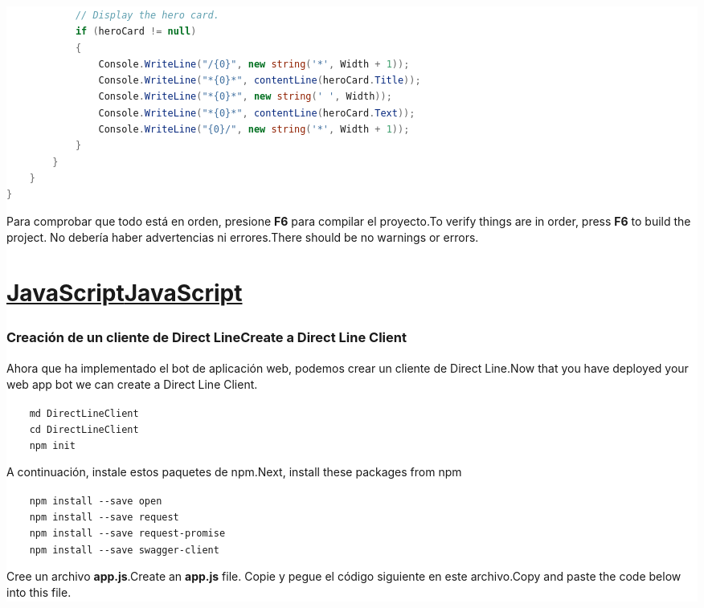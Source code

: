 ```csharp
            // Display the hero card.
            if (heroCard != null)
            {
                Console.WriteLine("/{0}", new string('*', Width + 1));
                Console.WriteLine("*{0}*", contentLine(heroCard.Title));
                Console.WriteLine("*{0}*", new string(' ', Width));
                Console.WriteLine("*{0}*", contentLine(heroCard.Text));
                Console.WriteLine("{0}/", new string('*', Width + 1));
            }
        }
    }
}
```

<span data-ttu-id="7c84e-276">Para comprobar que todo está en orden, presione **F6** para compilar el proyecto.</span><span class="sxs-lookup"><span data-stu-id="7c84e-276">To verify things are in order, press **F6** to build the project.</span></span> <span data-ttu-id="7c84e-277">No debería haber advertencias ni errores.</span><span class="sxs-lookup"><span data-stu-id="7c84e-277">There should be no warnings or errors.</span></span>

# <a name="javascripttabjsclientapp"></a>[<span data-ttu-id="7c84e-278">JavaScript</span><span class="sxs-lookup"><span data-stu-id="7c84e-278">JavaScript</span></span>](#tab/jsclientapp)

### <a name="create-a-direct-line-client"></a><span data-ttu-id="7c84e-279">Creación de un cliente de Direct Line</span><span class="sxs-lookup"><span data-stu-id="7c84e-279">Create a Direct Line Client</span></span> 

<span data-ttu-id="7c84e-280">Ahora que ha implementado el bot de aplicación web, podemos crear un cliente de Direct Line.</span><span class="sxs-lookup"><span data-stu-id="7c84e-280">Now that you have deployed your web app bot we can create a Direct Line Client.</span></span>

```
    md DirectLineClient
    cd DirectLineClient
    npm init
```

<span data-ttu-id="7c84e-281">A continuación, instale estos paquetes de npm.</span><span class="sxs-lookup"><span data-stu-id="7c84e-281">Next, install these packages from npm</span></span>

```
    npm install --save open
    npm install --save request
    npm install --save request-promise
    npm install --save swagger-client
```

<span data-ttu-id="7c84e-282">Cree un archivo **app.js**.</span><span class="sxs-lookup"><span data-stu-id="7c84e-282">Create an **app.js** file.</span></span> <span data-ttu-id="7c84e-283">Copie y pegue el código siguiente en este archivo.</span><span class="sxs-lookup"><span data-stu-id="7c84e-283">Copy and paste the code below into this file.</span></span>
